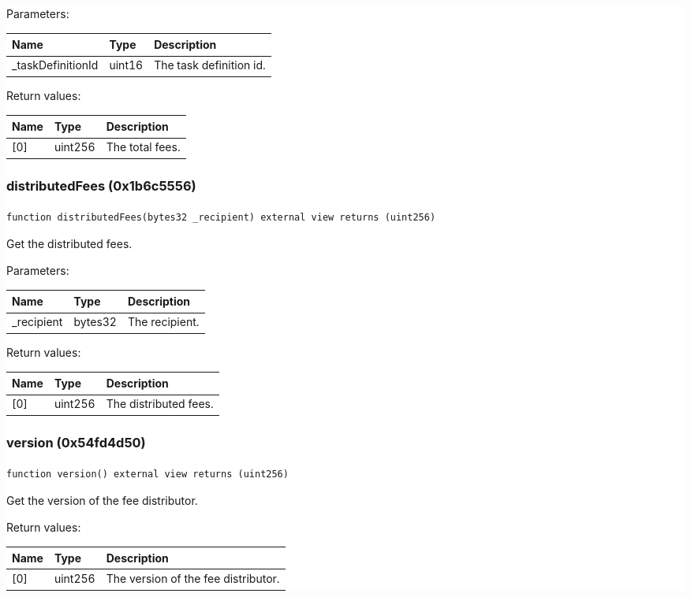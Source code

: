 
Parameters:

| Name              | Type   | Description              |
| :---------------- | :----- | :----------------------- |
| _taskDefinitionId | uint16 | The task definition id.  |


Return values:

| Name | Type    | Description     |
| :--- | :------ | :-------------- |
| [0]  | uint256 | The total fees. |

### distributedFees (0x1b6c5556)

```solidity
function distributedFees(bytes32 _recipient) external view returns (uint256)
```

Get the distributed fees.


Parameters:

| Name       | Type    | Description     |
| :--------- | :------ | :-------------- |
| _recipient | bytes32 | The recipient.  |


Return values:

| Name | Type    | Description           |
| :--- | :------ | :-------------------- |
| [0]  | uint256 | The distributed fees. |

### version (0x54fd4d50)

```solidity
function version() external view returns (uint256)
```

Get the version of the fee distributor.


Return values:

| Name | Type    | Description                         |
| :--- | :------ | :---------------------------------- |
| [0]  | uint256 | The version of the fee distributor. |
